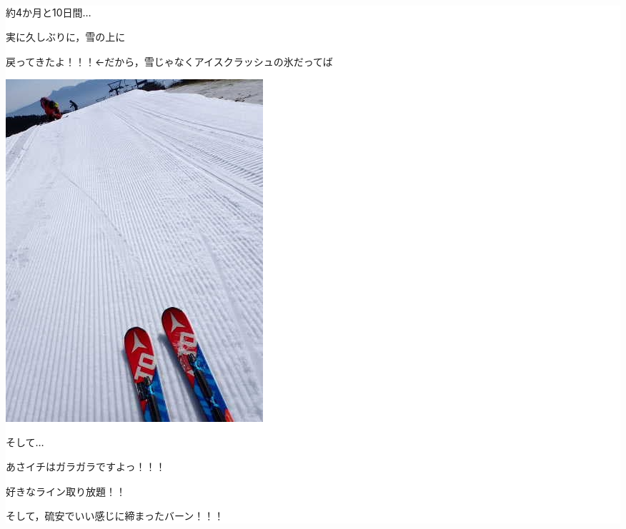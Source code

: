 
約4か月と10日間…


実に久しぶりに，雪の上に


戻ってきたよ！！！←だから，雪じゃなくアイスクラッシュの氷だってば




![2a43617558b9cd27168ba28a6d5086b4.jpg](images/2a43617558b9cd27168ba28a6d5086b4.jpg)







そして…


あさイチはガラガラですよっ！！！


好きなライン取り放題！！


そして，硫安でいい感じに締まったバーン！！！



